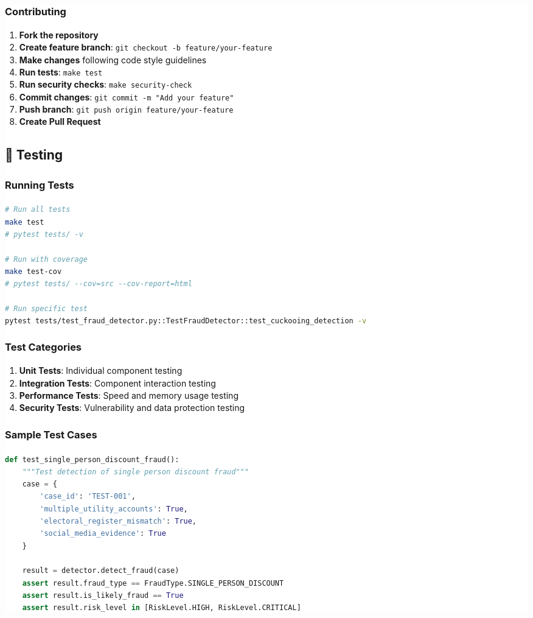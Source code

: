 ### Contributing

1. **Fork the repository**
2. **Create feature branch**: `git checkout -b feature/your-feature`
3. **Make changes** following code style guidelines
4. **Run tests**: `make test`
5. **Run security checks**: `make security-check`
6. **Commit changes**: `git commit -m "Add your feature"`
7. **Push branch**: `git push origin feature/your-feature`
8. **Create Pull Request**

## 🧪 Testing

### Running Tests

```bash
# Run all tests
make test
# pytest tests/ -v

# Run with coverage
make test-cov
# pytest tests/ --cov=src --cov-report=html

# Run specific test
pytest tests/test_fraud_detector.py::TestFraudDetector::test_cuckooing_detection -v
```

### Test Categories

1. **Unit Tests**: Individual component testing
2. **Integration Tests**: Component interaction testing  
3. **Performance Tests**: Speed and memory usage testing
4. **Security Tests**: Vulnerability and data protection testing

### Sample Test Cases

```python
def test_single_person_discount_fraud():
    """Test detection of single person discount fraud"""
    case = {
        'case_id': 'TEST-001',
        'multiple_utility_accounts': True,
        'electoral_register_mismatch': True,
        'social_media_evidence': True
    }
    
    result = detector.detect_fraud(case)
    assert result.fraud_type == FraudType.SINGLE_PERSON_DISCOUNT
    assert result.is_likely_fraud == True
    assert result.risk_level in [RiskLevel.HIGH, RiskLevel.CRITICAL]
```
